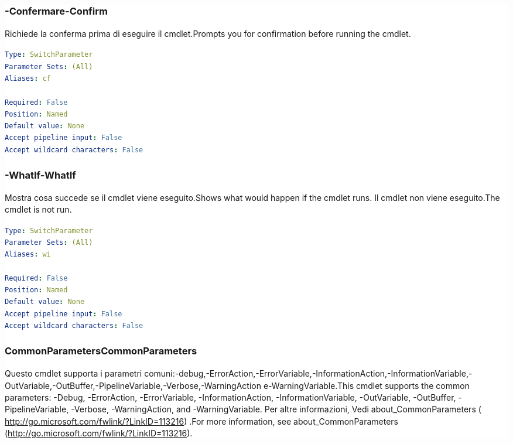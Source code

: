 ### <span data-ttu-id="db857-140">-Confermare</span><span class="sxs-lookup"><span data-stu-id="db857-140">-Confirm</span></span>
<span data-ttu-id="db857-141">Richiede la conferma prima di eseguire il cmdlet.</span><span class="sxs-lookup"><span data-stu-id="db857-141">Prompts you for confirmation before running the cmdlet.</span></span>

```yaml
Type: SwitchParameter
Parameter Sets: (All)
Aliases: cf

Required: False
Position: Named
Default value: None
Accept pipeline input: False
Accept wildcard characters: False
```

### <span data-ttu-id="db857-142">-WhatIf</span><span class="sxs-lookup"><span data-stu-id="db857-142">-WhatIf</span></span>
<span data-ttu-id="db857-143">Mostra cosa succede se il cmdlet viene eseguito.</span><span class="sxs-lookup"><span data-stu-id="db857-143">Shows what would happen if the cmdlet runs.</span></span>
<span data-ttu-id="db857-144">Il cmdlet non viene eseguito.</span><span class="sxs-lookup"><span data-stu-id="db857-144">The cmdlet is not run.</span></span>

```yaml
Type: SwitchParameter
Parameter Sets: (All)
Aliases: wi

Required: False
Position: Named
Default value: None
Accept pipeline input: False
Accept wildcard characters: False
```

### <span data-ttu-id="db857-145">CommonParameters</span><span class="sxs-lookup"><span data-stu-id="db857-145">CommonParameters</span></span>
<span data-ttu-id="db857-146">Questo cmdlet supporta i parametri comuni:-debug,-ErrorAction,-ErrorVariable,-InformationAction,-InformationVariable,-OutVariable,-OutBuffer,-PipelineVariable,-Verbose,-WarningAction e-WarningVariable.</span><span class="sxs-lookup"><span data-stu-id="db857-146">This cmdlet supports the common parameters: -Debug, -ErrorAction, -ErrorVariable, -InformationAction, -InformationVariable, -OutVariable, -OutBuffer, -PipelineVariable, -Verbose, -WarningAction, and -WarningVariable.</span></span> <span data-ttu-id="db857-147">Per altre informazioni, Vedi about_CommonParameters ( http://go.microsoft.com/fwlink/?LinkID=113216) .</span><span class="sxs-lookup"><span data-stu-id="db857-147">For more information, see about_CommonParameters (http://go.microsoft.com/fwlink/?LinkID=113216).</span></span>
